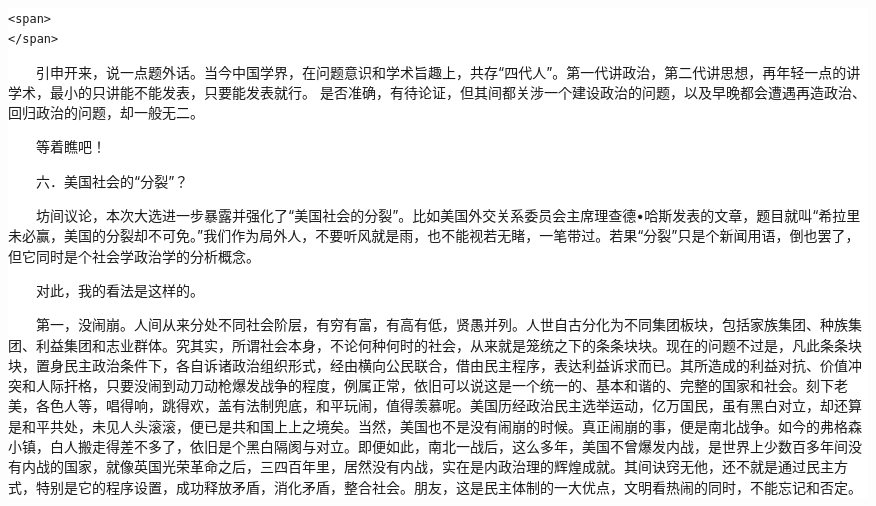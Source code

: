     <span>
    </span>
   </b>
  </p>
  <p class="MsoNormal" style="text-indent:21.0pt;">
   引申开来，说一点题外话。当今中国学界，在问题意识和学术旨趣上，共存“四代人”。第一代讲政治，第二代讲思想，再年轻一点的讲学术，最小的只讲能不能发表，只要能发表就行。
是否准确，有待论证，但其间都关涉一个建设政治的问题，以及早晚都会遭遇再造政治、回归政治的问题，却一般无二。
  </p>
  <p class="MsoNormal" style="text-indent:21.1pt;">
   <b>
    <span>
    </span>
   </b>
  </p>
  <p class="MsoNormal" style="text-indent:21.0pt;">
   等着瞧吧！
  </p>
  <p class="MsoNormal" style="text-indent:21.1pt;">
   <b>
    <span>
    </span>
   </b>
  </p>
  <p class="MsoNormal" style="text-indent:21.0pt;">
   六．美国社会的“分裂”？
  </p>
  <p class="MsoNormal" style="text-indent:21.1pt;">
   <b>
    <span>
    </span>
   </b>
  </p>
  <p class="MsoNormal" style="text-indent:21.0pt;">
   坊间议论，本次大选进一步暴露并强化了“美国社会的分裂”。比如美国外交关系委员会主席理查德•哈斯发表的文章，题目就叫“希拉里未必赢，美国的分裂却不可免。”我们作为局外人，不要听风就是雨，也不能视若无睹，一笔带过。若果“分裂”只是个新闻用语，倒也罢了，但它同时是个社会学政治学的分析概念。
  </p>
  <p class="MsoNormal" style="text-indent:21.1pt;">
   <b>
    <span>
    </span>
   </b>
  </p>
  <p class="MsoNormal" style="text-indent:21.0pt;">
   对此，我的看法是这样的。
  </p>
  <p class="MsoNormal" style="text-indent:21.1pt;">
   <b>
    <span>
    </span>
   </b>
  </p>
  <p class="MsoNormal" style="text-indent:21.0pt;">
   第一，没闹崩。人间从来分处不同社会阶层，有穷有富，有高有低，贤愚并列。人世自古分化为不同集团板块，包括家族集团、种族集团、利益集团和志业群体。究其实，所谓社会本身，不论何种何时的社会，从来就是笼统之下的条条块块。现在的问题不过是，凡此条条块块，置身民主政治条件下，各自诉诸政治组织形式，经由横向公民联合，借由民主程序，表达利益诉求而已。其所造成的利益对抗、价值冲突和人际扞格，只要没闹到动刀动枪爆发战争的程度，例属正常，依旧可以说这是一个统一的、基本和谐的、完整的国家和社会。刻下老美，各色人等，唱得响，跳得欢，盖有法制兜底，和平玩闹，值得羡慕呢。美国历经政治民主选举运动，亿万国民，虽有黑白对立，却还算是和平共处，未见人头滚滚，便已是共和国上上之境矣。当然，美国也不是没有闹崩的时候。真正闹崩的事，便是南北战争。如今的弗格森小镇，白人搬走得差不多了，依旧是个黑白隔阂与对立。即便如此，南北一战后，这么多年，美国不曾爆发内战，是世界上少数百多年间没有内战的国家，就像英国光荣革命之后，三四百年里，居然没有内战，实在是内政治理的辉煌成就。其间诀窍无他，还不就是通过民主方式，特别是它的程序设置，成功释放矛盾，消化矛盾，整合社会。朋友，这是民主体制的一大优点，文明看热闹的同时，不能忘记和否定。
  </p>
  <p class="MsoNormal" style="text-indent:21.1pt;">
   <b>
    <span>
    </span>
   </b>